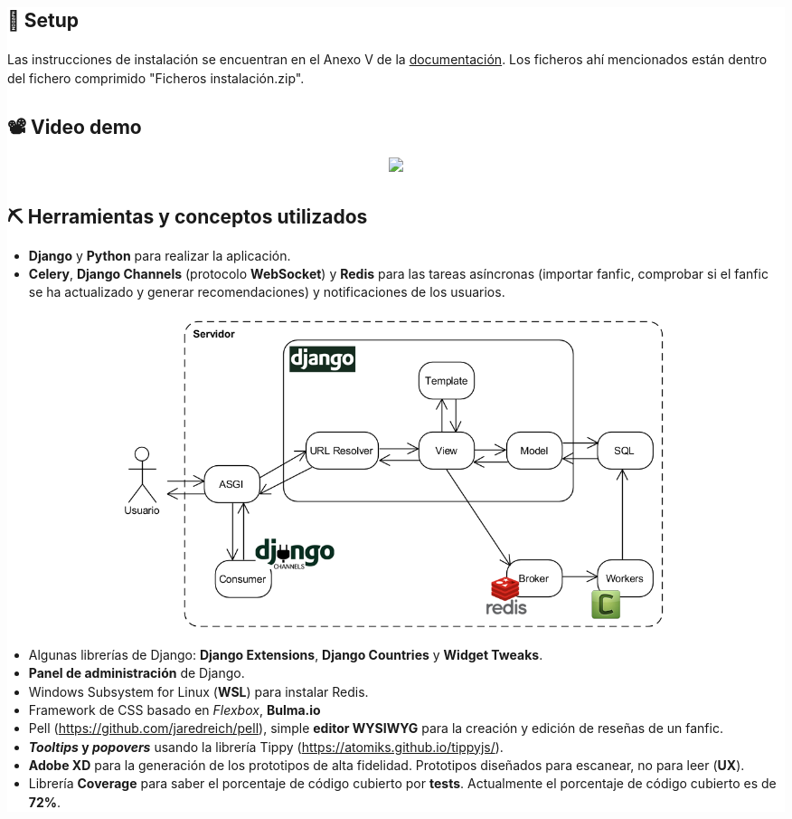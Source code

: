 

## 🔧 Setup 

Las instrucciones de instalación se encuentran en el Anexo V de la [documentación](https://github.com/pauladj/django-tfg-manage-fanfics/blob/master/Documentaci%C3%B3n.pdf). Los ficheros ahí mencionados están dentro del fichero comprimido "Ficheros instalación.zip".



## 📽️ Video demo

<div align="center"><img src="img/demo.gif" /></div>



## ⛏️ Herramientas y conceptos utilizados

- **Django** y **Python** para realizar la aplicación.
- **Celery**, **Django Channels** (protocolo **WebSocket**) y **Redis** para las tareas asíncronas (importar fanfic, comprobar si el fanfic se ha actualizado y generar recomendaciones) y notificaciones de los usuarios.

<div align="center"><img src="img/arquitectura.png" width="600"/></div>

- Algunas librerías de Django: **Django Extensions**, **Django Countries** y **Widget Tweaks**.
- **Panel de administración** de Django.
- Windows Subsystem for Linux (**WSL**) para instalar Redis.
- Framework de CSS basado en *Flexbox*, **Bulma.io**
- Pell (https://github.com/jaredreich/pell), simple **editor WYSIWYG** para la creación y edición de reseñas de un fanfic.
- ***Tooltips* y *popovers*** usando la librería Tippy (https://atomiks.github.io/tippyjs/).
- **Adobe XD** para la generación de los prototipos de alta fidelidad. Prototipos diseñados para escanear, no para leer (**UX**).
- Librería **Coverage** para saber el porcentaje de código cubierto por **tests**. Actualmente el porcentaje de código cubierto es de **72%**.
